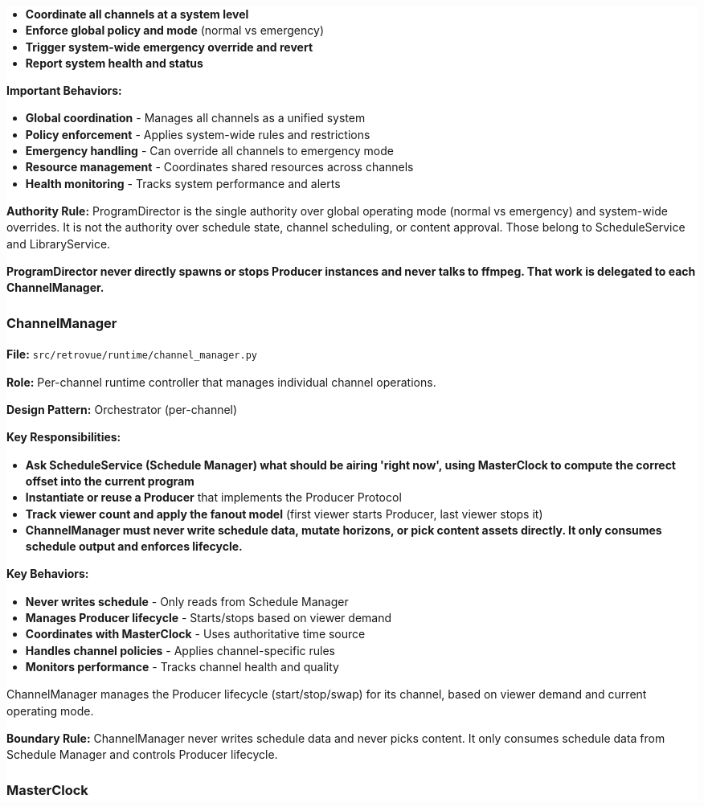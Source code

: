 - **Coordinate all channels at a system level**
- **Enforce global policy and mode** (normal vs emergency)
- **Trigger system-wide emergency override and revert**
- **Report system health and status**

**Important Behaviors:**

- **Global coordination** - Manages all channels as a unified system
- **Policy enforcement** - Applies system-wide rules and restrictions
- **Emergency handling** - Can override all channels to emergency mode
- **Resource management** - Coordinates shared resources across channels
- **Health monitoring** - Tracks system performance and alerts

**Authority Rule:**
ProgramDirector is the single authority over global operating mode (normal vs emergency) and system-wide overrides.
It is not the authority over schedule state, channel scheduling, or content approval. Those belong to ScheduleService and LibraryService.

**ProgramDirector never directly spawns or stops Producer instances and never talks to ffmpeg. That work is delegated to each ChannelManager.**

### ChannelManager

**File:** `src/retrovue/runtime/channel_manager.py`

**Role:** Per-channel runtime controller that manages individual channel operations.

**Design Pattern:** Orchestrator (per-channel)

**Key Responsibilities:**

- **Ask ScheduleService (Schedule Manager) what should be airing 'right now', using MasterClock to compute the correct offset into the current program**
- **Instantiate or reuse a Producer** that implements the Producer Protocol
- **Track viewer count and apply the fanout model** (first viewer starts Producer, last viewer stops it)
- **ChannelManager must never write schedule data, mutate horizons, or pick content assets directly. It only consumes schedule output and enforces lifecycle.**

**Key Behaviors:**

- **Never writes schedule** - Only reads from Schedule Manager
- **Manages Producer lifecycle** - Starts/stops based on viewer demand
- **Coordinates with MasterClock** - Uses authoritative time source
- **Handles channel policies** - Applies channel-specific rules
- **Monitors performance** - Tracks channel health and quality

ChannelManager manages the Producer lifecycle (start/stop/swap) for its channel, based on viewer demand and current operating mode.

**Boundary Rule:**
ChannelManager never writes schedule data and never picks content. It only consumes schedule data from Schedule Manager and controls Producer lifecycle.

### MasterClock
